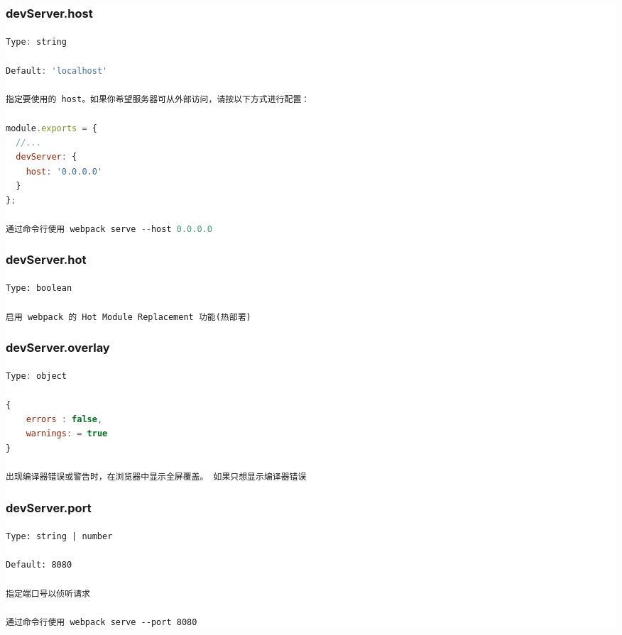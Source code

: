 
### **devServer.host**

```js
Type: string

Default: 'localhost'

指定要使用的 host。如果你希望服务器可从外部访问，请按以下方式进行配置：

module.exports = {
  //...
  devServer: {
    host: '0.0.0.0'
  }
};

通过命令行使用 webpack serve --host 0.0.0.0
```



### **devServer.hot**

```
Type: boolean

启用 webpack 的 Hot Module Replacement 功能(热部署)
```



### **devServer.overlay**

```js
Type: object

{ 
    errors : false, 
	warnings: = true 
}

出现编译器错误或警告时，在浏览器中显示全屏覆盖。 如果只想显示编译器错误
```





### **devServer.port**

```
Type: string | number

Default: 8080

指定端口号以侦听请求

通过命令行使用 webpack serve --port 8080
```
